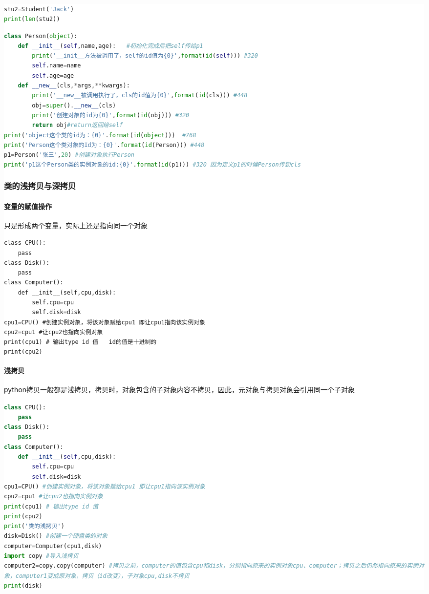 ```python
stu2=Student('Jack')
print(len(stu2))
```

```python
class Person(object):
    def __init__(self,name,age):   #初始化完成后把self传给p1
        print('__init__方法被调用了，self的id值为{0}',format(id(self))) #320
        self.name=name
        self.age=age
    def __new__(cls,*args,**kwargs):
        print('__new__被调用执行了，cls的id值为{0}',format(id(cls))) #448
        obj=super().__new__(cls)
        print('创建对象的id为{0}',format(id(obj))) #320
        return obj#return返回给self
print('object这个类的id为：{0}'.format(id(object)))  #768
print('Person这个类对象的Id为：{0}'.format(id(Person))) #448
p1=Person('张三',20) #创建对象执行Person
print('p1这个Person类的实例对象的id:{0}'.format(id(p1))) #320 因为定义p1的时候Person传到cls
```

### 类的浅拷贝与深拷贝

#### 变量的赋值操作

只是形成两个变量，实际上还是指向同一个对象

```type
class CPU():
    pass
class Disk():
    pass
class Computer():
    def __init__(self,cpu,disk):
        self.cpu=cpu
        self.disk=disk
cpu1=CPU() #创建实例对象，将该对象赋给cpu1 即让cpu1指向该实例对象
cpu2=cpu1 #让cpu2也指向实例对象
print(cpu1) # 输出type id 值   id的值是十进制的
print(cpu2)
```

#### 浅拷贝

python拷贝一般都是浅拷贝，拷贝时，对象包含的子对象内容不拷贝，因此，元对象与拷贝对象会引用同一个子对象

```python
class CPU():
    pass
class Disk():
    pass
class Computer():
    def __init__(self,cpu,disk):
        self.cpu=cpu
        self.disk=disk
cpu1=CPU() #创建实例对象，将该对象赋给cpu1 即让cpu1指向该实例对象
cpu2=cpu1 #让cpu2也指向实例对象
print(cpu1) # 输出type id 值
print(cpu2)
print('类的浅拷贝')
disk=Disk() #创建一个硬盘类的对象
computer=Computer(cpu1,disk)
import copy #导入浅拷贝
computer2=copy.copy(computer) #拷贝之前，computer的值包含cpu和disk，分别指向原来的实例对象cpu、computer；拷贝之后仍然指向原来的实例对象，computer1变成原对象，拷贝（id改变），子对象cpu,disk不拷贝
print(disk)
```